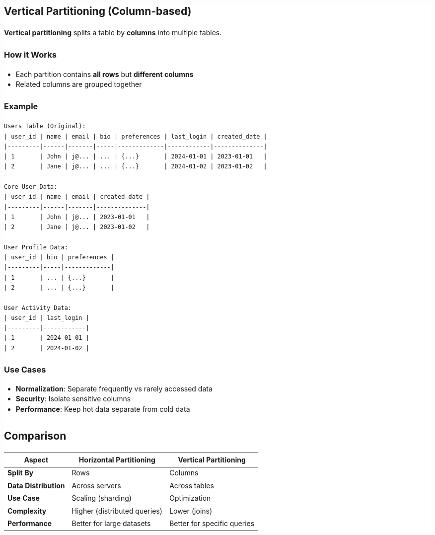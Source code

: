 ## Vertical Partitioning (Column-based)

**Vertical partitioning** splits a table by **columns** into multiple tables.

### How it Works
- Each partition contains **all rows** but **different columns**
- Related columns are grouped together

### Example
```
Users Table (Original):
| user_id | name | email | bio | preferences | last_login | created_date |
|---------|------|-------|-----|-------------|------------|--------------|
| 1       | John | j@... | ... | {...}       | 2024-01-01 | 2023-01-01   |
| 2       | Jane | j@... | ... | {...}       | 2024-01-02 | 2023-01-02   |

Core User Data:
| user_id | name | email | created_date |
|---------|------|-------|--------------|
| 1       | John | j@... | 2023-01-01   |
| 2       | Jane | j@... | 2023-01-02   |

User Profile Data:
| user_id | bio | preferences |
|---------|-----|-------------|
| 1       | ... | {...}       |
| 2       | ... | {...}       |

User Activity Data:
| user_id | last_login |
|---------|------------|
| 1       | 2024-01-01 |
| 2       | 2024-01-02 |
```

### Use Cases
- **Normalization**: Separate frequently vs rarely accessed data
- **Security**: Isolate sensitive columns
- **Performance**: Keep hot data separate from cold data

## Comparison

| Aspect | Horizontal Partitioning | Vertical Partitioning |
|--------|------------------------|----------------------|
| **Split By** | Rows | Columns |
| **Data Distribution** | Across servers | Across tables |
| **Use Case** | Scaling (sharding) | Optimization |
| **Complexity** | Higher (distributed queries) | Lower (joins) |
| **Performance** | Better for large datasets | Better for specific queries |
